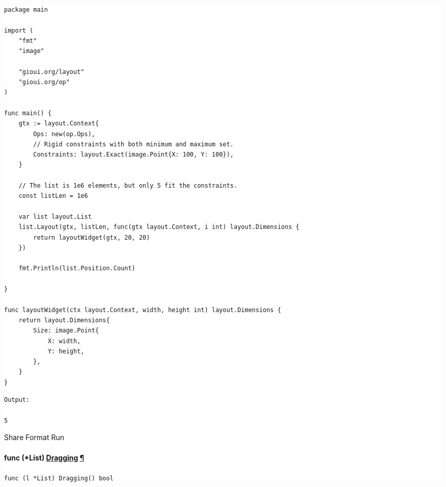 ```
package main

import (
	"fmt"
	"image"

	"gioui.org/layout"
	"gioui.org/op"
)

func main() {
	gtx := layout.Context{
		Ops: new(op.Ops),
		// Rigid constraints with both minimum and maximum set.
		Constraints: layout.Exact(image.Point{X: 100, Y: 100}),
	}

	// The list is 1e6 elements, but only 5 fit the constraints.
	const listLen = 1e6

	var list layout.List
	list.Layout(gtx, listLen, func(gtx layout.Context, i int) layout.Dimensions {
		return layoutWidget(gtx, 20, 20)
	})

	fmt.Println(list.Position.Count)

}

func layoutWidget(ctx layout.Context, width, height int) layout.Dimensions {
	return layout.Dimensions{
		Size: image.Point{
			X: width,
			Y: height,
		},
	}
}
```

```
Output:

5
```

Share Format Run

#### func (\*List) [Dragging](https://git.sr.ht/~eliasnaur/gio/tree/v0.8.0/layout/list.go#L143) [¶](#List.Dragging "Go to List.Dragging")

```
func (l *List) Dragging() bool
```
